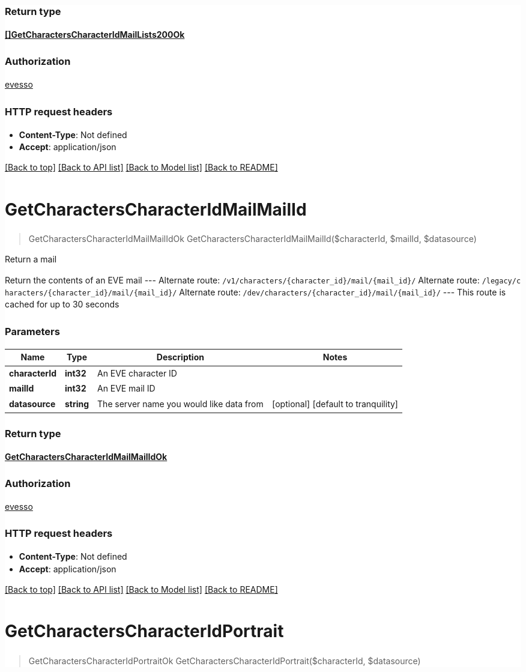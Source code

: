 ### Return type

[**[]GetCharactersCharacterIdMailLists200Ok**](get_characters_character_id_mail_lists_200_ok.md)

### Authorization

[evesso](../README.md#evesso)

### HTTP request headers

 - **Content-Type**: Not defined
 - **Accept**: application/json

[[Back to top]](#) [[Back to API list]](../README.md#documentation-for-api-endpoints) [[Back to Model list]](../README.md#documentation-for-models) [[Back to README]](../README.md)

# **GetCharactersCharacterIdMailMailId**
> GetCharactersCharacterIdMailMailIdOk GetCharactersCharacterIdMailMailId($characterId, $mailId, $datasource)

Return a mail

Return the contents of an EVE mail  ---  Alternate route: `/v1/characters/{character_id}/mail/{mail_id}/`  Alternate route: `/legacy/characters/{character_id}/mail/{mail_id}/`  Alternate route: `/dev/characters/{character_id}/mail/{mail_id}/`   ---  This route is cached for up to 30 seconds


### Parameters

Name | Type | Description  | Notes
------------- | ------------- | ------------- | -------------
 **characterId** | **int32**| An EVE character ID | 
 **mailId** | **int32**| An EVE mail ID | 
 **datasource** | **string**| The server name you would like data from | [optional] [default to tranquility]

### Return type

[**GetCharactersCharacterIdMailMailIdOk**](get_characters_character_id_mail_mail_id_ok.md)

### Authorization

[evesso](../README.md#evesso)

### HTTP request headers

 - **Content-Type**: Not defined
 - **Accept**: application/json

[[Back to top]](#) [[Back to API list]](../README.md#documentation-for-api-endpoints) [[Back to Model list]](../README.md#documentation-for-models) [[Back to README]](../README.md)

# **GetCharactersCharacterIdPortrait**
> GetCharactersCharacterIdPortraitOk GetCharactersCharacterIdPortrait($characterId, $datasource)
